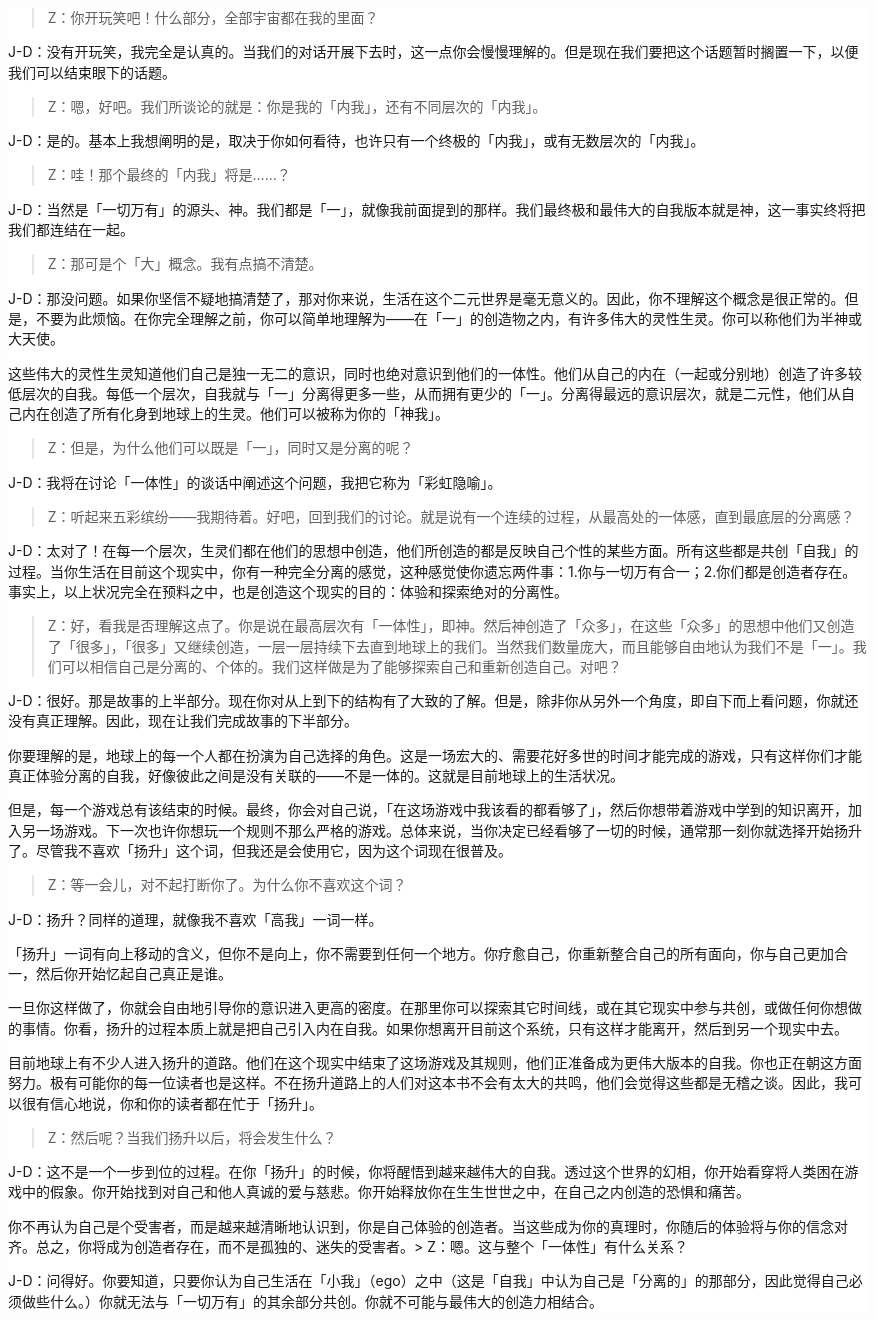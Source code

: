 > Z：你开玩笑吧！什么部分，全部宇宙都在我的里面？

J-D：没有开玩笑，我完全是认真的。当我们的对话开展下去时，这一点你会慢慢理解的。但是现在我们要把这个话题暂时搁置一下，以便我们可以结束眼下的话题。

> Z：嗯，好吧。我们所谈论的就是：你是我的「内我」，还有不同层次的「内我」。

J-D：是的。基本上我想阐明的是，取决于你如何看待，也许只有一个终极的「内我」，或有无数层次的「内我」。

> Z：哇！那个最终的「内我」将是……？

J-D：当然是「一切万有」的源头、神。我们都是「一」，就像我前面提到的那样。我们最终极和最伟大的自我版本就是神，这一事实终将把我们都连结在一起。

> Z：那可是个「大」概念。我有点搞不清楚。

J-D：那没问题。如果你坚信不疑地搞清楚了，那对你来说，生活在这个二元世界是毫无意义的。因此，你不理解这个概念是很正常的。但是，不要为此烦恼。在你完全理解之前，你可以简单地理解为——在「一」的创造物之内，有许多伟大的灵性生灵。你可以称他们为半神或大天使。

​	这些伟大的灵性生灵知道他们自己是独一无二的意识，同时也绝对意识到他们的一体性。他们从自己的内在（一起或分别地）创造了许多较低层次的自我。每低一个层次，自我就与「一」分离得更多一些，从而拥有更少的「一」。分离得最远的意识层次，就是二元性，他们从自己内在创造了所有化身到地球上的生灵。他们可以被称为你的「神我」。

> Z：但是，为什么他们可以既是「一」，同时又是分离的呢？

J-D：我将在讨论「一体性」的谈话中阐述这个问题，我把它称为「彩虹隐喻」。

> Z：听起来五彩缤纷——我期待着。好吧，回到我们的讨论。就是说有一个连续的过程，从最高处的一体感，直到最底层的分离感？

J-D：太对了！在每一个层次，生灵们都在他们的思想中创造，他们所创造的都是反映自己个性的某些方面。所有这些都是共创「自我」的过程。当你生活在目前这个现实中，你有一种完全分离的感觉，这种感觉使你遗忘两件事：1.你与一切万有合一；2.你们都是创造者存在。事实上，以上状况完全在预料之中，也是创造这个现实的目的：体验和探索绝对的分离性。

> Z：好，看我是否理解这点了。你是说在最高层次有「一体性」，即神。然后神创造了「众多」，在这些「众多」的思想中他们又创造了「很多」，「很多」又继续创造，一层一层持续下去直到地球上的我们。当然我们数量庞大，而且能够自由地认为我们不是「一」。我们可以相信自己是分离的、个体的。我们这样做是为了能够探索自己和重新创造自己。对吧？

J-D：很好。那是故事的上半部分。现在你对从上到下的结构有了大致的了解。但是，除非你从另外一个角度，即自下而上看问题，你就还没有真正理解。因此，现在让我们完成故事的下半部分。

​	你要理解的是，地球上的每一个人都在扮演为自己选择的角色。这是一场宏大的、需要花好多世的时间才能完成的游戏，只有这样你们才能真正体验分离的自我，好像彼此之间是没有关联的——不是一体的。这就是目前地球上的生活状况。

​	但是，每一个游戏总有该结束的时候。最终，你会对自己说，「在这场游戏中我该看的都看够了」，然后你想带着游戏中学到的知识离开，加入另一场游戏。下一次也许你想玩一个规则不那么严格的游戏。总体来说，当你决定已经看够了一切的时候，通常那一刻你就选择开始扬升了。尽管我不喜欢「扬升」这个词，但我还是会使用它，因为这个词现在很普及。

> Z：等一会儿，对不起打断你了。为什么你不喜欢这个词？

J-D：扬升？同样的道理，就像我不喜欢「高我」一词一样。

​	「扬升」一词有向上移动的含义，但你不是向上，你不需要到任何一个地方。你疗愈自己，你重新整合自己的所有面向，你与自己更加合一，然后你开始忆起自己真正是谁。

​	一旦你这样做了，你就会自由地引导你的意识进入更高的密度。在那里你可以探索其它时间线，或在其它现实中参与共创，或做任何你想做的事情。你看，扬升的过程本质上就是把自己引入内在自我。如果你想离开目前这个系统，只有这样才能离开，然后到另一个现实中去。

​	目前地球上有不少人进入扬升的道路。他们在这个现实中结束了这场游戏及其规则，他们正准备成为更伟大版本的自我。你也正在朝这方面努力。极有可能你的每一位读者也是这样。不在扬升道路上的人们对这本书不会有太大的共鸣，他们会觉得这些都是无稽之谈。因此，我可以很有信心地说，你和你的读者都在忙于「扬升」。

> Z：然后呢？当我们扬升以后，将会发生什么？

J-D：这不是一个一步到位的过程。在你「扬升」的时候，你将醒悟到越来越伟大的自我。透过这个世界的幻相，你开始看穿将人类困在游戏中的假象。你开始找到对自己和他人真诚的爱与慈悲。你开始释放你在生生世世之中，在自己之内创造的恐惧和痛苦。

​	你不再认为自己是个受害者，而是越来越清晰地认识到，你是自己体验的创造者。当这些成为你的真理时，你随后的体验将与你的信念对齐。总之，你将成为创造者存在，而不是孤独的、迷失的受害者。> Z：嗯。这与整个「一体性」有什么关系？

J-D：问得好。你要知道，只要你认为自己生活在「小我」（ego）之中（这是「自我」中认为自己是「分离的」的那部分，因此觉得自己必须做些什么。）你就无法与「一切万有」的其余部分共创。你就不可能与最伟大的创造力相结合。
